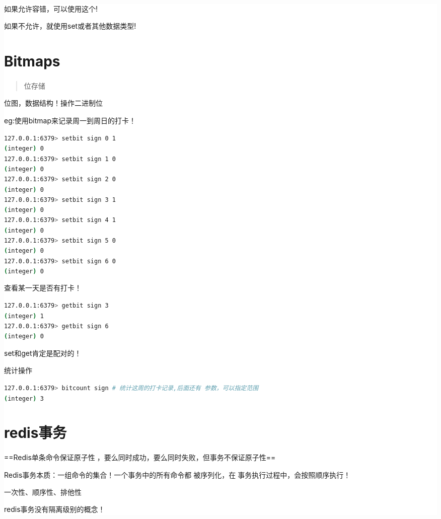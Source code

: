 如果允许容错，可以使用这个!

如果不允许，就使用set或者其他数据类型!

# Bitmaps

> 位存储


位图，数据结构！操作二进制位

eg:使用bitmap来记录周一到周日的打卡！

```bash
127.0.0.1:6379> setbit sign 0 1
(integer) 0
127.0.0.1:6379> setbit sign 1 0
(integer) 0
127.0.0.1:6379> setbit sign 2 0
(integer) 0
127.0.0.1:6379> setbit sign 3 1
(integer) 0
127.0.0.1:6379> setbit sign 4 1
(integer) 0
127.0.0.1:6379> setbit sign 5 0
(integer) 0
127.0.0.1:6379> setbit sign 6 0
(integer) 0
```

查看某一天是否有打卡！

```bash
127.0.0.1:6379> getbit sign 3
(integer) 1
127.0.0.1:6379> getbit sign 6
(integer) 0
```

set和get肯定是配对的！

统计操作

```bash
127.0.0.1:6379> bitcount sign # 统计这周的打卡记录,后面还有 参数，可以指定范围
(integer) 3
```

# redis事务

==Redis单条命令保证原子性 ，要么同时成功，要么同时失败，但事务不保证原子性==

Redis事务本质：一组命令的集合！一个事务中的所有命令都 被序列化，在 事务执行过程中，会按照顺序执行！

一次性、顺序性、排他性

redis事务没有隔离级别的概念！
